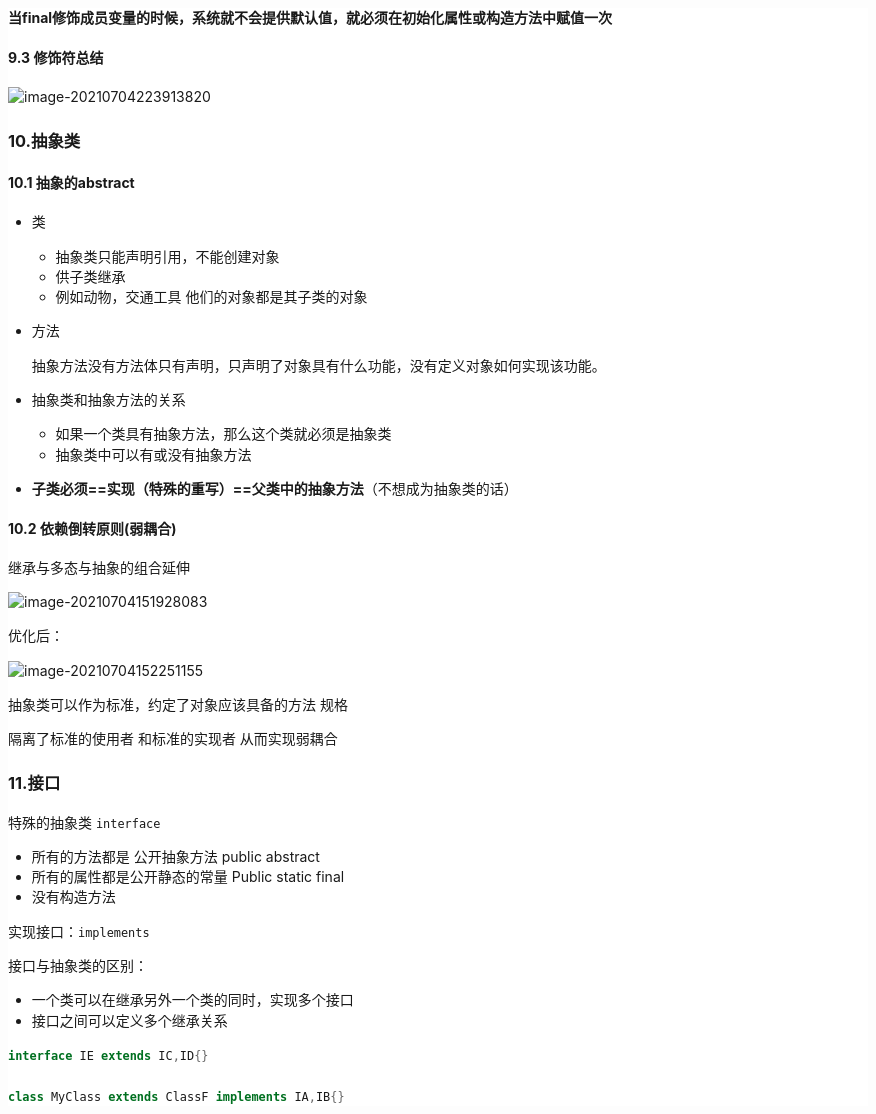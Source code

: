   **当final修饰成员变量的时候，系统就不会提供默认值，就必须在初始化属性或构造方法中赋值一次**

#### 9.3 修饰符总结

![image-20210704223913820](JavaSE复习.assets/image-20210704223913820.png)

### 10.抽象类

#### 10.1 抽象的abstract

- 类

  - 抽象类只能声明引用，不能创建对象
  - 供子类继承
  - 例如动物，交通工具 他们的对象都是其子类的对象

- 方法

  抽象方法没有方法体只有声明，只声明了对象具有什么功能，没有定义对象如何实现该功能。

- 抽象类和抽象方法的关系

  - 如果一个类具有抽象方法，那么这个类就必须是抽象类
  - 抽象类中可以有或没有抽象方法

- **子类必须==实现（特殊的重写）==父类中的抽象方法**（不想成为抽象类的话）

#### 10.2 依赖倒转原则(弱耦合)

继承与多态与抽象的组合延伸

![image-20210704151928083](JavaSE复习.assets/image-20210704151928083.png)

优化后：

![image-20210704152251155](JavaSE复习.assets/image-20210704152251155.png)

抽象类可以作为标准，约定了对象应该具备的方法 规格

隔离了标准的使用者 和标准的实现者 从而实现弱耦合

### 11.接口

特殊的抽象类 `interface`

- 所有的方法都是 公开抽象方法 public abstract
- 所有的属性都是公开静态的常量 Public static final
- 没有构造方法

实现接口：`implements`

接口与抽象类的区别：

- 一个类可以在继承另外一个类的同时，实现多个接口
- 接口之间可以定义多个继承关系

```java
interface IE extends IC,ID{}

class MyClass extends ClassF implements IA,IB{}
```
